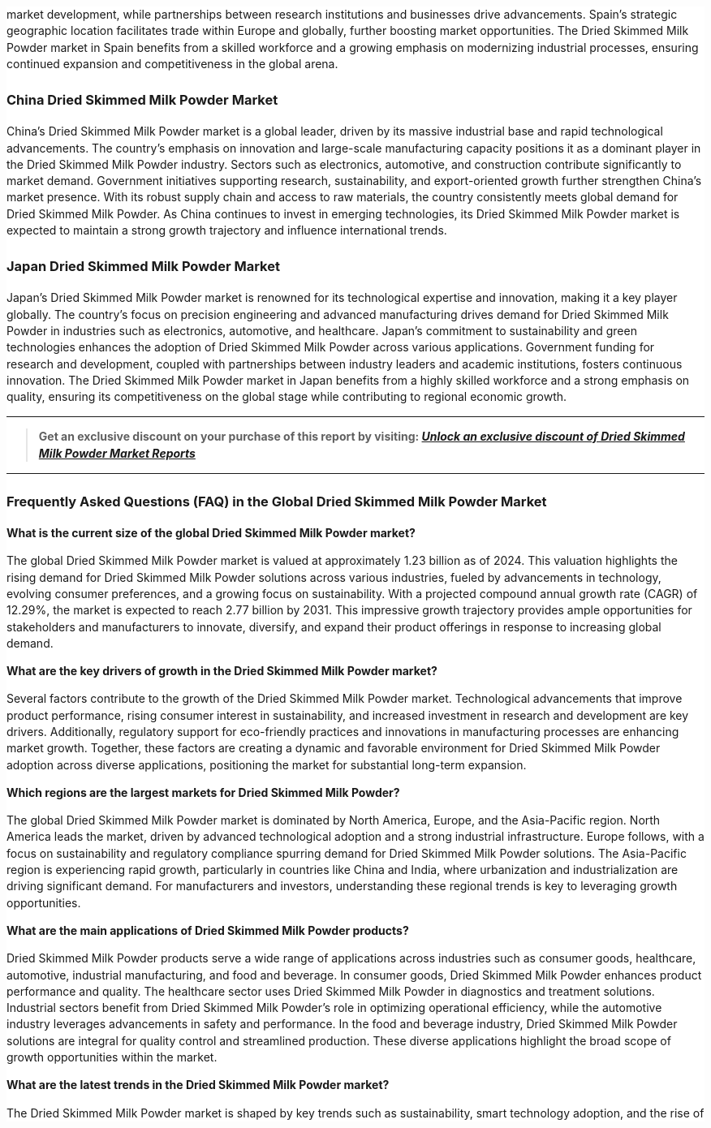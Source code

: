 market development, while partnerships between research institutions and businesses drive advancements. Spain&rsquo;s strategic geographic location facilitates trade within Europe and globally, further boosting market opportunities. The Dried Skimmed Milk Powder market in Spain benefits from a skilled workforce and a growing emphasis on modernizing industrial processes, ensuring continued expansion and competitiveness in the global arena.</p><h3>China Dried Skimmed Milk Powder Market</h3><p>China&rsquo;s Dried Skimmed Milk Powder market is a global leader, driven by its massive industrial base and rapid technological advancements. The country&rsquo;s emphasis on innovation and large-scale manufacturing capacity positions it as a dominant player in the Dried Skimmed Milk Powder industry. Sectors such as electronics, automotive, and construction contribute significantly to market demand. Government initiatives supporting research, sustainability, and export-oriented growth further strengthen China&rsquo;s market presence. With its robust supply chain and access to raw materials, the country consistently meets global demand for Dried Skimmed Milk Powder. As China continues to invest in emerging technologies, its Dried Skimmed Milk Powder market is expected to maintain a strong growth trajectory and influence international trends.</p><h3>Japan Dried Skimmed Milk Powder Market</h3><p>Japan&rsquo;s Dried Skimmed Milk Powder market is renowned for its technological expertise and innovation, making it a key player globally. The country&rsquo;s focus on precision engineering and advanced manufacturing drives demand for Dried Skimmed Milk Powder in industries such as electronics, automotive, and healthcare. Japan&rsquo;s commitment to sustainability and green technologies enhances the adoption of Dried Skimmed Milk Powder across various applications. Government funding for research and development, coupled with partnerships between industry leaders and academic institutions, fosters continuous innovation. The Dried Skimmed Milk Powder market in Japan benefits from a highly skilled workforce and a strong emphasis on quality, ensuring its competitiveness on the global stage while contributing to regional economic growth.</p><hr /><blockquote><p><strong>Get an exclusive discount on your purchase of this report by visiting: <em><a href="://marketresearchpulse.com/ask-for-discount/94701?utm_source=Github&amp;utm_medium=0111">Unlock an exclusive discount of Dried Skimmed Milk Powder Market Reports</a></em>&nbsp;</strong></p></blockquote><hr /><h3>Frequently Asked Questions (FAQ) in the Global Dried Skimmed Milk Powder Market</h3><p><strong>What is the current size of the global Dried Skimmed Milk Powder market?</strong></p><p>The global Dried Skimmed Milk Powder market is valued at approximately 1.23 billion as of 2024. This valuation highlights the rising demand for Dried Skimmed Milk Powder solutions across various industries, fueled by advancements in technology, evolving consumer preferences, and a growing focus on sustainability. With a projected compound annual growth rate (CAGR) of 12.29%, the market is expected to reach 2.77 billion by 2031. This impressive growth trajectory provides ample opportunities for stakeholders and manufacturers to innovate, diversify, and expand their product offerings in response to increasing global demand.</p><p><strong>What are the key drivers of growth in the Dried Skimmed Milk Powder market?</strong></p><p>Several factors contribute to the growth of the Dried Skimmed Milk Powder market. Technological advancements that improve product performance, rising consumer interest in sustainability, and increased investment in research and development are key drivers. Additionally, regulatory support for eco-friendly practices and innovations in manufacturing processes are enhancing market growth. Together, these factors are creating a dynamic and favorable environment for Dried Skimmed Milk Powder adoption across diverse applications, positioning the market for substantial long-term expansion.</p><p><strong>Which regions are the largest markets for Dried Skimmed Milk Powder?</strong></p><p>The global Dried Skimmed Milk Powder market is dominated by North America, Europe, and the Asia-Pacific region. North America leads the market, driven by advanced technological adoption and a strong industrial infrastructure. Europe follows, with a focus on sustainability and regulatory compliance spurring demand for Dried Skimmed Milk Powder solutions. The Asia-Pacific region is experiencing rapid growth, particularly in countries like China and India, where urbanization and industrialization are driving significant demand. For manufacturers and investors, understanding these regional trends is key to leveraging growth opportunities.</p><p><strong>What are the main applications of Dried Skimmed Milk Powder products?</strong></p><p>Dried Skimmed Milk Powder products serve a wide range of applications across industries such as consumer goods, healthcare, automotive, industrial manufacturing, and food and beverage. In consumer goods, Dried Skimmed Milk Powder enhances product performance and quality. The healthcare sector uses Dried Skimmed Milk Powder in diagnostics and treatment solutions. Industrial sectors benefit from Dried Skimmed Milk Powder&rsquo;s role in optimizing operational efficiency, while the automotive industry leverages advancements in safety and performance. In the food and beverage industry, Dried Skimmed Milk Powder solutions are integral for quality control and streamlined production. These diverse applications highlight the broad scope of growth opportunities within the market.</p><p><strong>What are the latest trends in the Dried Skimmed Milk Powder market?</strong></p><p>The Dried Skimmed Milk Powder market is shaped by key trends such as sustainability, smart technology adoption, and the rise of